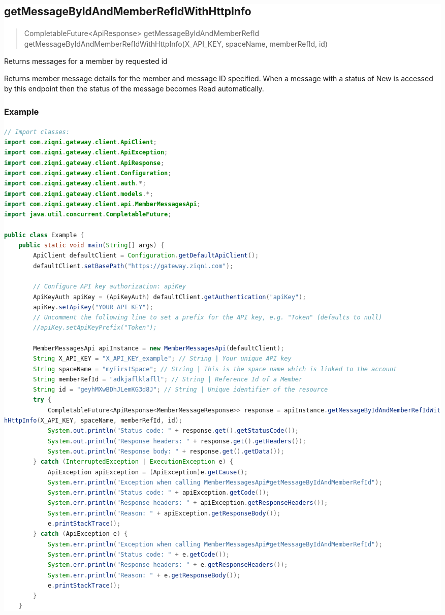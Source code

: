 ## getMessageByIdAndMemberRefIdWithHttpInfo

> CompletableFuture<ApiResponse<MemberMessageResponse>> getMessageByIdAndMemberRefId getMessageByIdAndMemberRefIdWithHttpInfo(X_API_KEY, spaceName, memberRefId, id)

Returns messages for a member by requested id

Returns member message details for the member and message ID specified. When a message with a status of New is accessed by this endpoint then the status of the message becomes Read automatically.

### Example

```java
// Import classes:
import com.ziqni.gateway.client.ApiClient;
import com.ziqni.gateway.client.ApiException;
import com.ziqni.gateway.client.ApiResponse;
import com.ziqni.gateway.client.Configuration;
import com.ziqni.gateway.client.auth.*;
import com.ziqni.gateway.client.models.*;
import com.ziqni.gateway.client.api.MemberMessagesApi;
import java.util.concurrent.CompletableFuture;

public class Example {
    public static void main(String[] args) {
        ApiClient defaultClient = Configuration.getDefaultApiClient();
        defaultClient.setBasePath("https://gateway.ziqni.com");
        
        // Configure API key authorization: apiKey
        ApiKeyAuth apiKey = (ApiKeyAuth) defaultClient.getAuthentication("apiKey");
        apiKey.setApiKey("YOUR API KEY");
        // Uncomment the following line to set a prefix for the API key, e.g. "Token" (defaults to null)
        //apiKey.setApiKeyPrefix("Token");

        MemberMessagesApi apiInstance = new MemberMessagesApi(defaultClient);
        String X_API_KEY = "X_API_KEY_example"; // String | Your unique API key
        String spaceName = "myFirstSpace"; // String | This is the space name which is linked to the account
        String memberRefId = "adkjaflklafll"; // String | Reference Id of a Member
        String id = "geyhMXwBDhJLemKG3d8J"; // String | Unique identifier of the resource
        try {
            CompletableFuture<ApiResponse<MemberMessageResponse>> response = apiInstance.getMessageByIdAndMemberRefIdWithHttpInfo(X_API_KEY, spaceName, memberRefId, id);
            System.out.println("Status code: " + response.get().getStatusCode());
            System.out.println("Response headers: " + response.get().getHeaders());
            System.out.println("Response body: " + response.get().getData());
        } catch (InterruptedException | ExecutionException e) {
            ApiException apiException = (ApiException)e.getCause();
            System.err.println("Exception when calling MemberMessagesApi#getMessageByIdAndMemberRefId");
            System.err.println("Status code: " + apiException.getCode());
            System.err.println("Response headers: " + apiException.getResponseHeaders());
            System.err.println("Reason: " + apiException.getResponseBody());
            e.printStackTrace();
        } catch (ApiException e) {
            System.err.println("Exception when calling MemberMessagesApi#getMessageByIdAndMemberRefId");
            System.err.println("Status code: " + e.getCode());
            System.err.println("Response headers: " + e.getResponseHeaders());
            System.err.println("Reason: " + e.getResponseBody());
            e.printStackTrace();
        }
    }
```